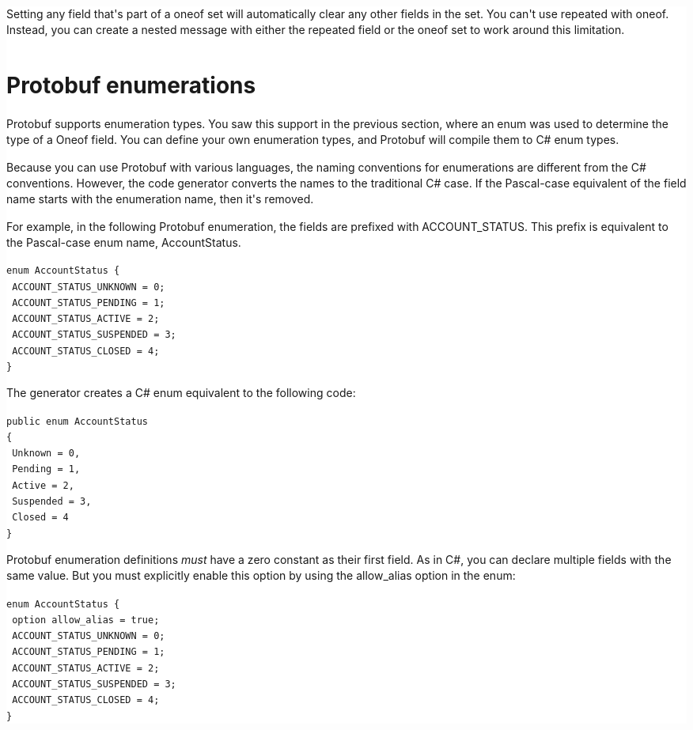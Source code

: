 Setting any field that's part of a oneof set will automatically clear any other fields in the set. You can't use repeated with oneof. Instead, you can create a nested message with either the repeated field or the oneof set to work around this limitation.

# <span id="page-27-0"></span>Protobuf enumerations

Protobuf supports enumeration types. You saw this support in the previous section, where an enum was used to determine the type of a Oneof field. You can define your own enumeration types, and Protobuf will compile them to C# enum types.

Because you can use Protobuf with various languages, the naming conventions for enumerations are different from the C# conventions. However, the code generator converts the names to the traditional C# case. If the Pascal-case equivalent of the field name starts with the enumeration name, then it's removed.

For example, in the following Protobuf enumeration, the fields are prefixed with ACCOUNT\_STATUS. This prefix is equivalent to the Pascal-case enum name, AccountStatus.

```
enum AccountStatus {
 ACCOUNT_STATUS_UNKNOWN = 0;
 ACCOUNT_STATUS_PENDING = 1;
 ACCOUNT_STATUS_ACTIVE = 2;
 ACCOUNT_STATUS_SUSPENDED = 3;
 ACCOUNT_STATUS_CLOSED = 4;
}
```

The generator creates a C# enum equivalent to the following code:

```
public enum AccountStatus
{
 Unknown = 0,
 Pending = 1,
 Active = 2,
 Suspended = 3,
 Closed = 4
}
```

Protobuf enumeration definitions *must* have a zero constant as their first field. As in C#, you can declare multiple fields with the same value. But you must explicitly enable this option by using the allow\_alias option in the enum:

```
enum AccountStatus {
 option allow_alias = true;
 ACCOUNT_STATUS_UNKNOWN = 0;
 ACCOUNT_STATUS_PENDING = 1;
 ACCOUNT_STATUS_ACTIVE = 2;
 ACCOUNT_STATUS_SUSPENDED = 3;
 ACCOUNT_STATUS_CLOSED = 4;
}
```
